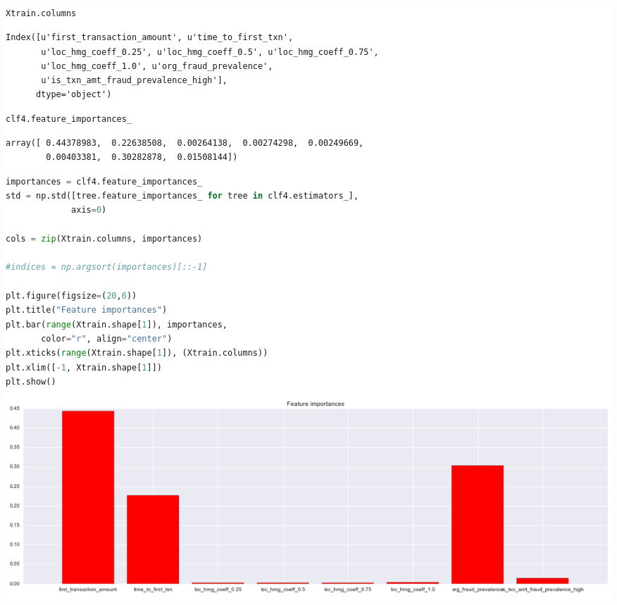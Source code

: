 

```python
Xtrain.columns
```




    Index([u'first_transaction_amount', u'time_to_first_txn',
           u'loc_hmg_coeff_0.25', u'loc_hmg_coeff_0.5', u'loc_hmg_coeff_0.75',
           u'loc_hmg_coeff_1.0', u'org_fraud_prevalence',
           u'is_txn_amt_fraud_prevalence_high'],
          dtype='object')




```python
clf4.feature_importances_
```




    array([ 0.44378983,  0.22638508,  0.00264138,  0.00274298,  0.00249669,
            0.00403381,  0.30282878,  0.01508144])




```python
importances = clf4.feature_importances_
std = np.std([tree.feature_importances_ for tree in clf4.estimators_],
             axis=0)

cols = zip(Xtrain.columns, importances)

#indices = np.argsort(importances)[::-1]

plt.figure(figsize=(20,6))
plt.title("Feature importances")
plt.bar(range(Xtrain.shape[1]), importances,
       color="r", align="center")
plt.xticks(range(Xtrain.shape[1]), (Xtrain.columns))
plt.xlim([-1, Xtrain.shape[1]])
plt.show()
```


![png](output_34_0.png)



```python

```
